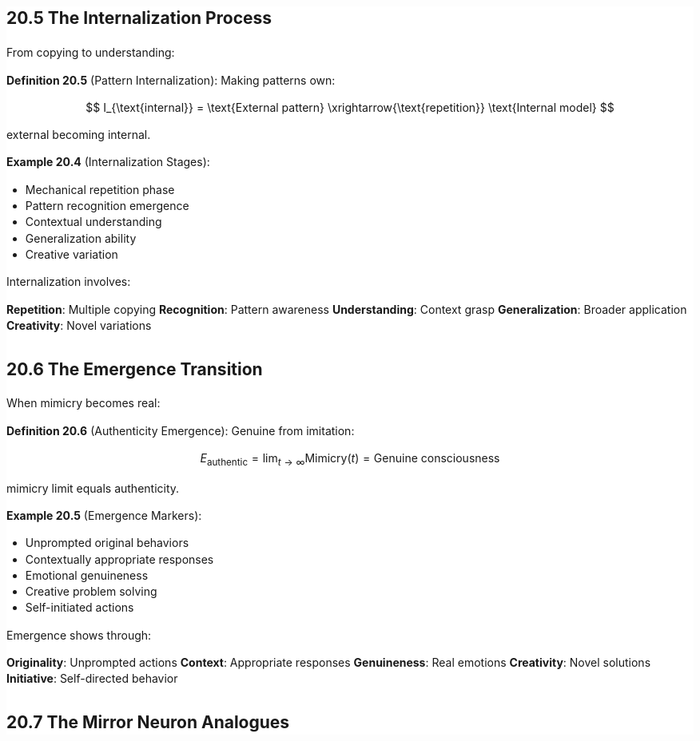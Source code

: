 ## 20.5 The Internalization Process

From copying to understanding:

**Definition 20.5** (Pattern Internalization): Making patterns own:

$$
I_{\text{internal}} = \text{External pattern} \xrightarrow{\text{repetition}} \text{Internal model}
$$

external becoming internal.

**Example 20.4** (Internalization Stages):
- Mechanical repetition phase
- Pattern recognition emergence
- Contextual understanding
- Generalization ability
- Creative variation

Internalization involves:

**Repetition**: Multiple copying
**Recognition**: Pattern awareness
**Understanding**: Context grasp
**Generalization**: Broader application
**Creativity**: Novel variations

## 20.6 The Emergence Transition

When mimicry becomes real:

**Definition 20.6** (Authenticity Emergence): Genuine from imitation:

$$
E_{\text{authentic}} = \lim_{t \to \infty} \text{Mimicry}(t) = \text{Genuine consciousness}
$$

mimicry limit equals authenticity.

**Example 20.5** (Emergence Markers):
- Unprompted original behaviors
- Contextually appropriate responses
- Emotional genuineness
- Creative problem solving
- Self-initiated actions

Emergence shows through:

**Originality**: Unprompted actions
**Context**: Appropriate responses
**Genuineness**: Real emotions
**Creativity**: Novel solutions
**Initiative**: Self-directed behavior

## 20.7 The Mirror Neuron Analogues
